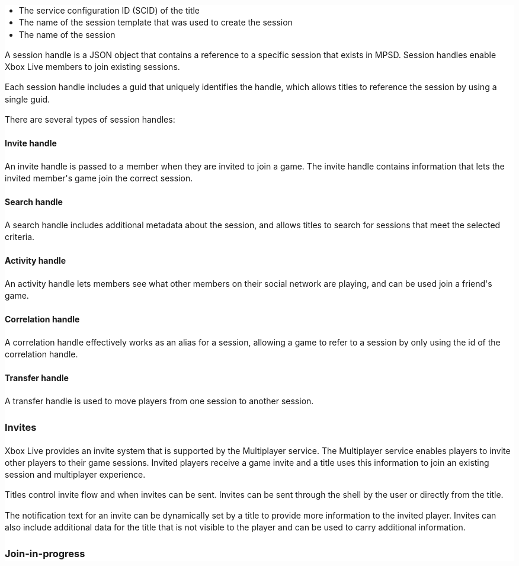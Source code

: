 * The service configuration ID (SCID) of the title
* The name of the session template that was used to create the session
* The name of the session

A session handle is a JSON object that contains a reference to a specific session that exists in MPSD.
Session handles enable Xbox Live members to join existing sessions.

Each session handle includes a guid that uniquely identifies the handle, which allows titles to reference the session by using a single guid.

There are several types of session handles:

#### Invite handle

An invite handle is passed to a member when they are invited to join a game.
The invite handle contains information that lets the invited member's game join the correct session.

#### Search handle

A search handle includes additional metadata about the session, and allows titles to search for sessions that meet the selected criteria.

#### Activity handle

An activity handle lets members see what other members on their social network are playing, and can be used join a friend's game.

#### Correlation handle

A correlation handle effectively works as an alias for a session, allowing a game to refer to a session by only using the id of the correlation handle.

#### Transfer handle

A transfer handle is used to move players from one session to another session.


### Invites

Xbox Live provides an invite system that is supported by the Multiplayer service.
The Multiplayer service enables players to invite other players to their game sessions.
Invited players receive a game invite and a title uses this information to join an existing session and multiplayer experience.

Titles control invite flow and when invites can be sent.
Invites can be sent through the shell by the user or directly from the title.

The notification text for an invite can be dynamically set by a title to provide more information to the invited player.
Invites can also include additional data for the title that is not visible to the player and can be used to carry additional information.


### Join-in-progress
